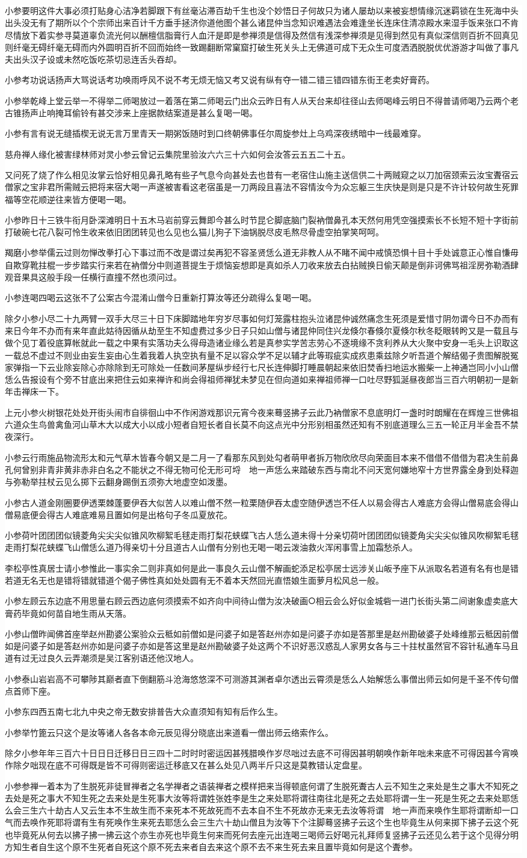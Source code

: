 小参要明这件大事必须打贴身心洁净若脚跟下有丝毫沾滞百劫千生也没个妙悟日子何故只为诸人屡劫以来被妄想情缘沉迷羁锁在生死海中头出头没无有了期所以个个宗师出来百计千方垂手拯济你道他图个甚么诸昆仲当念知识难遇法会难逢坐长连床住清凉殿水来湿手饭来张口不肯尽情放下着实参寻莫道辜负流光何以酬檀信脂膏行人血汗是即是参禅须是信得及然信有浅深参禅须是见得到然见有真似深信则百折不回真见则纤毫无碍纤毫无碍而内外圆明百折不回而始终一致踢翻断常窠窟打破生死关头上无佛道可成下无众生可度洒洒脱脱优优游游才叫做了事凡夫出头汉子设或未然吃饭吃茶切忌连舌头吞却。  

小参考功说话扬声大骂说话考功唤雨呼风不说不考无烦无恼又考又说有纵有夺一错二错三错四错东街王老卖好膏药。  

小参举乾峰上堂云举一不得举二师喝放过一着落在第二师喝云门出众云昨日有人从天台来却往径山去师喝峰云明日不得普请师喝乃云两个老古锥扬声止响掩耳偷铃有甚交涉来上座据款结案道是甚么复喝一喝。  

小参有言有说无缝插楔无说无言万里青天一期粥饭随时到口终朝佛事任尔周旋参灶上乌鸡深夜绣暗中一线最难穿。  

慈舟禅人缘化被害绿林师对灵小参云曾记云集院里验汝六六三十六如何会汝答云五五二十五。  

又问死了烧了作么相见汝掌云恰好相见鼻孔略有些子气息今向甚处去也昔有一老宿住山施主送信供二十两贼窥之以刀加宿颈索云汝宝聻宿云僧家之宝非君所需贼云把将来宿大喝一声遂被害看这老宿虽是一刀两段且喜法不容情汝今为众忘躯三生庆快是则是只是不许计较何故生死罪福等空花顺逆往来皆方便喝一喝。  

小参昨日十三铁牛衔月卧深滩明日十五木马岩前穿云舞即今甚么时节昆仑脚底脑门裂衲僧鼻孔本天然何用凭空强摸索长不长短不短十字街前打破碗七花八裂可怜生收来依旧团团转见也么见也么猫儿狗子下油锅脱尽皮毛熬尽骨虚空拍掌笑呵呵。  

羯磨小参举儒云过则勿惮改拳打心下事过而不改是谓过矣再犯不容圣贤恁么道无非教人从不睹不闻中戒慎恐惧十目十手处诚意正心惟自慊毋自欺穿靴拄棍一步步踏实行来若在衲僧分中则道菩提生于烦恼妄想即是真如杀人刀收来放去白拈贼换日偷天颠是倒非诃佛骂祖淫房弥勒酒肆观音果具这般手段一任横行直撞不然也须问过。  

小参连喝四喝云这张不了公案古今混淆山僧今日重新打算汝等还分疏得么复喝一喝。  

除夕小参小尽二十九两臂一双手大尽三十日下床脚踏地年穷岁尽事如何灯笼露柱抱头泣诸昆仲诚然痛念生死须是爱惜寸阴勿谓今日不办而有来日今年不办而有来年直此姑待因循从劫至生不知虚费过多少日子只如山僧与诸昆仲同住兴龙倏尔春倏尔夏倏尔秋冬眨眼转盻又是一载且与做个见丁着役底算帐就此一载之中果有实落功夫么得母造诸业缘么若是真参实学苦志劳心不逐境缘不贪利养从大火聚中安身一毛头上识取这一载总不虚过不则业由妄生妄由心生着我着人执空执有量不足以容众学不足以辅才此等瑕疵实成疚患乘兹除夕听吾道个解结偈子贵图解脱冤家弹指一下云业除妄除心亦除除到无可除处一任数间茅屋纵步经行七尺长连伸脚打睡晨朝起来依旧焚香扫地运水搬柴一上神通岂同小小山僧恁么告报设有个旁不甘底出来把住云如来禅许和尚会得祖师禅犹未梦见在但向道如来禅祖师禅一口吐尽野狐涎昼夜郎当三百六明朝初一是新年击禅床一下。  

上元小参火树银花处处开街头闹市自徘徊山中不作闲游戏那识元宵今夜来蓦竖拂子云此乃衲僧家不息底明灯一盏时时朗耀在在辉煌三世佛祖六道众生鸟兽禽鱼河山草木大以成大小以成小短者自短长者自长莫不向这点光中分形别相虽然还知有不别底道理么三五一轮正月半金吾不禁夜深行。  

小参云行雨施品物流形太和元气草木皆春今朝又是二月一了看那东风到处勾者萌甲者拆万物欣欣尽向荣面目本来不借借不借借为君决生前鼻孔何曾别非青非黄非赤非白名之不能状之不得无物可伦无形可埒　地一声恁么来踏破东西与南北不问天宽何嫌地窄十方世界露全身到处释迦与弥勒举拄杖云见么掷下云翻身踢倒五须弥大地虚空如泼墨。  

小参古人道金刚圈要伊透栗棘蓬要伊吞大似苦人以难山僧不然一粒栗随伊吞太虚空随伊透岂不任人以易会得古人难底方会得山僧易底会得山僧易底便会得古人难底难易且置如何是出格句子冬瓜夏放花。  

小参荷叶团团团似镜菱角尖尖尖似锥风吹柳絮毛毬走雨打梨花蛱蝶飞古人恁么道未得十分亲切荷叶团团团似镜菱角尖尖尖似锥风吹柳絮毛毬走雨打梨花蛱蝶飞山僧恁么道乃得亲切十分且道古人山僧有分别也无喝一喝云泼油救火浑闲事雪上加霜愁杀人。  

李松亭性真居士请小参惟此一事实余二则非真如何是此一事良久云山僧不解画蛇添足松亭居士远涉关山皈予座下从派取名若道有名有也是错若道无名无也是错将错就错道个偈子佛性真如处处圆有无不着本天然回光直悟娘生面萝月松风总一般。  

小参左顾云东边底不用思量右顾云西边底何须摸索不如齐向中间待山僧为汝决破画○相云会么好似金城砦一进门长街头第二间谢象虚卖底大膏药毕竟如何苗自地生雨从天落。  

小参山僧昨闻佛首座举赵州勘婆公案验众云秪如前僧如是问婆子如是答赵州亦如是问婆子亦如是答那里是赵州勘破婆子处峰维那云秪因前僧如是问婆子如是答赵州亦如是问婆子亦如是答这里是赵州勘破婆子处这两个不识好恶汉惑乱人家男女各与三十拄杖虽然官不容针私通车马且道有过无过良久云弄潮须是吴江客别语还他汉地人。  

小参泰山岩岩高不可攀陟其巅者直下倒翻筋斗沧海悠悠深不可测游其渊者卓尔透出云霄须是恁么人始解恁么事僧出师云如何是千圣不传句僧点首师下座。  

小参东四西五南七北九中央之帝无数安排普告大众直须知有知有后作么生。  

小参举竹篦云只这个是汝等诸人各各本命元辰见得分晓底出来道看一僧出师云络索作么。  

除夕小参年年三百六十日日日迁移日日三四十二时时时密运因甚残腊唤作岁尽咄过去底不可得因甚明朝唤作新年咄未来底不可得因甚今宵唤作除夕咄现在底不可得既是皆不可得则密运迁移底又在甚么处见八两半斤只这是莫教错认定盘星。  

小参参禅一着本为了生脱死非徒冒禅者之名学禅者之语装禅者之模样把来当得顿底何谓了生脱死聻古人云不知生之来处是生之事大不知死之去处是死之事大不知生死之去来处是生死事大汝等将谓姓张姓李是生之来处耶将谓往南往北是死之去处耶将谓一生一死是生死之去来处耶恁么会三生六十劫古人又云生本不生故生而不来死本不死故死而不去本自不生不死故亦无来无去汝等将谓　地一声而来唤作生耶将谓断却一口气而去唤作死耶将谓有生有死唤作生来死去耶恁么会三生六十劫山僧且为汝等下个注脚蓦竖拂子云这个生也毕竟生从何来掷下拂子云这个死也毕竟死从何去以拂子拂一拂云这个亦生亦死也毕竟生何来而死何去座元出连喝三喝师云好喝元礼拜师复竖拂子云还见么若于这个见得分明方知生者自生这个原不生死者自死这个原不死去来者自去来这个原不去不来生死去来且置毕竟如何是这个聻参。  
